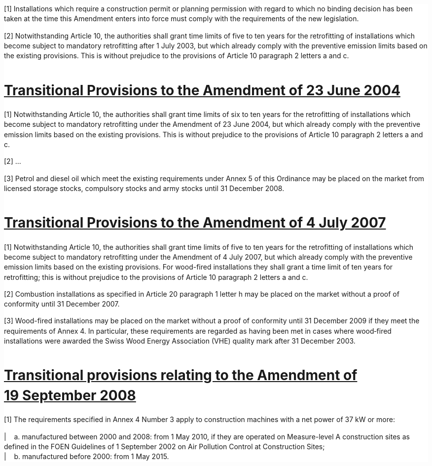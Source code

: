 [1] Installations which require a construction permit or planning permission with regard to which no binding decision has been taken at the time this Amendment enters into force must comply with the requirements of the new legislation.

[2] Notwithstanding Article 10, the authorities shall grant time limits of five to ten years for the retrofitting of installations which become subject to mandatory retrofitting after 1 July 2003, but which already comply with the preventive emission limits based on the existing provisions. This is without prejudice to the provisions of Article 10 paragraph 2 letters a and c.

# [Transitional Provisions to the Amendment of 23 June 2004](https://www.fedlex.admin.ch/eli/cc/1986/208_208_208/en#disp_5)

[1] Notwithstanding Article 10, the authorities shall grant time limits of six to ten years for the retrofitting of installations which become subject to mandatory retrofitting under the Amendment of 23 June 2004, but which already comply with the preventive emission limits based on the existing provisions. This is without prejudice to the provisions of Article 10 paragraph 2 letters a and c.

[2] ...

[3] Petrol and diesel oil which meet the existing requirements under Annex 5 of this Ordinance may be placed on the market from licensed storage stocks, compulsory stocks and army stocks until 31 December 2008.

# [Transitional Provisions to the Amendment of 4 July 2007](https://www.fedlex.admin.ch/eli/cc/1986/208_208_208/en#disp_6)

[1] Notwithstanding Article 10, the authorities shall grant time limits of five to ten years for the retrofitting of installations which become subject to mandatory retrofitting under the Amendment of 4 July 2007, but which already comply with the preventive emission limits based on the existing provisions. For wood-fired installations they shall grant a time limit of ten years for retrofitting; this is without prejudice to the provisions of Article 10 paragraph 2 letters a and c.

[2] Combustion installations as specified in Article 20 paragraph 1 letter h may be placed on the market without a proof of conformity until 31 December 2007.

[3] Wood-fired installations may be placed on the market without a proof of conformity until 31 December 2009 if they meet the requirements of Annex 4. In particular, these requirements are regarded as having been met in cases where wood‑fired installations were awarded the Swiss Wood Energy Association (VHE) quality mark after 31 December 2003.

# [Transitional provisions relating to the Amendment of 19 September 2008](https://www.fedlex.admin.ch/eli/cc/1986/208_208_208/en#disp_7)

[1] The requirements specified in Annex 4 Number 3 apply to construction machines with a net power of 37 kW or more:


|    a. manufactured between 2000 and 2008: from 1 May 2010, if they are operated on Measure-level A construction sites as defined in the FOEN Guidelines of 1 September 2002 on Air Pollution Control at Construction Sites;  
|    b. manufactured before 2000: from 1 May 2015.
